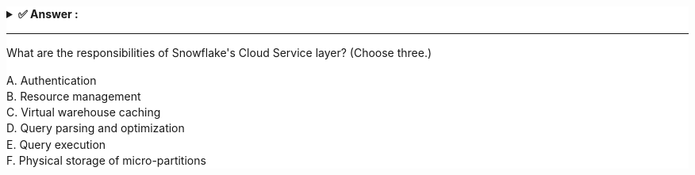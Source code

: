 <details><summary><strong>✅ Answer : </strong></summary></details>                                                                                                                                                                                                                                                                                                                                                                                                                                                                                                                                                                                                                                                                           
                                                                                                                                                                                                                                                                                                                                                                                                                                                                                                                                                                                                                                                                                     
                                                                                                                                                                                                                                                                                                                                                                                                                                                                                                                                                                                                                                                                                     
---                                                                                                                                                                                                                                                                                                                                                                                                                                                                                                                                                                                                                                                                                  
What are the responsibilities of Snowflake's Cloud Service layer? (Choose three.)                                                                                                                                                                                                                                                                                                                                                                                                                                                                                                                                                                                                    
                                                                                                                                                                                                                                                                                                                                                                                                                                                                                                                                                                                                                                                                                     
A. Authentication<br>B. Resource management<br>C. Virtual warehouse caching<br>D. Query parsing and optimization<br>E. Query execution<br>F. Physical storage of micro-partitions                                                                                                                                                                                                                                                                                                                                                                                                                                                                                                    
                                                                                                                                                                                                                                                                                                                                                                                                                                                                                                                                                                                                                                                                                     